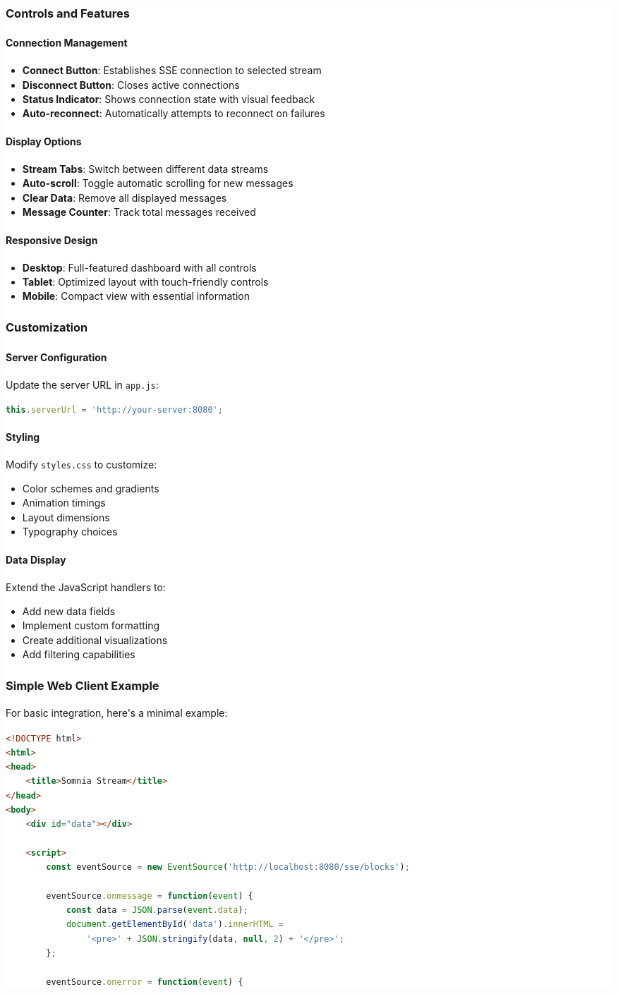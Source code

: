 ### Controls and Features

#### Connection Management
- **Connect Button**: Establishes SSE connection to selected stream
- **Disconnect Button**: Closes active connections
- **Status Indicator**: Shows connection state with visual feedback
- **Auto-reconnect**: Automatically attempts to reconnect on failures

#### Display Options
- **Stream Tabs**: Switch between different data streams
- **Auto-scroll**: Toggle automatic scrolling for new messages
- **Clear Data**: Remove all displayed messages
- **Message Counter**: Track total messages received

#### Responsive Design
- **Desktop**: Full-featured dashboard with all controls
- **Tablet**: Optimized layout with touch-friendly controls
- **Mobile**: Compact view with essential information

### Customization

#### Server Configuration
Update the server URL in `app.js`:
```javascript
this.serverUrl = 'http://your-server:8080';
```

#### Styling
Modify `styles.css` to customize:
- Color schemes and gradients
- Animation timings
- Layout dimensions
- Typography choices

#### Data Display
Extend the JavaScript handlers to:
- Add new data fields
- Implement custom formatting
- Create additional visualizations
- Add filtering capabilities

### Simple Web Client Example

For basic integration, here's a minimal example:

```html
<!DOCTYPE html>
<html>
<head>
    <title>Somnia Stream</title>
</head>
<body>
    <div id="data"></div>
    
    <script>
        const eventSource = new EventSource('http://localhost:8080/sse/blocks');
        
        eventSource.onmessage = function(event) {
            const data = JSON.parse(event.data);
            document.getElementById('data').innerHTML = 
                '<pre>' + JSON.stringify(data, null, 2) + '</pre>';
        };
        
        eventSource.onerror = function(event) {
```